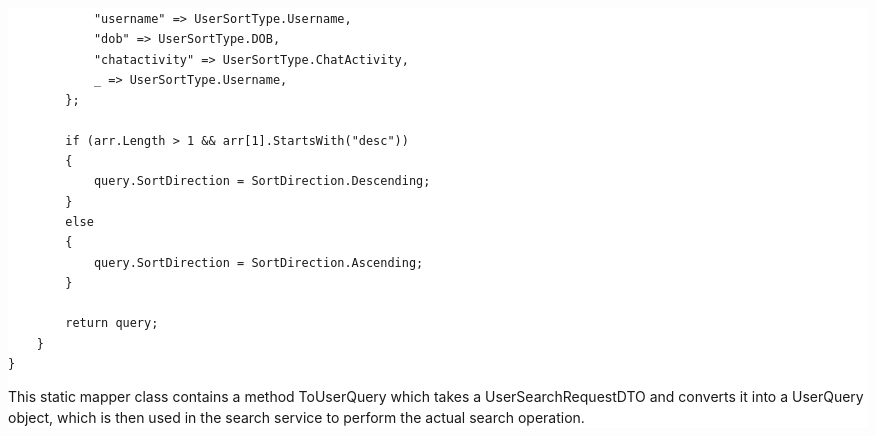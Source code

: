 ```
            "username" => UserSortType.Username,
            "dob" => UserSortType.DOB,
            "chatactivity" => UserSortType.ChatActivity,
            _ => UserSortType.Username,
        };

        if (arr.Length > 1 && arr[1].StartsWith("desc"))
        {
            query.SortDirection = SortDirection.Descending;
        }
        else
        {
            query.SortDirection = SortDirection.Ascending;
        }

        return query;
    }
}
```

This static mapper class contains a method ToUserQuery which takes a UserSearchRequestDTO and converts it into a UserQuery object, which is then used in the search service to perform the actual search operation.
